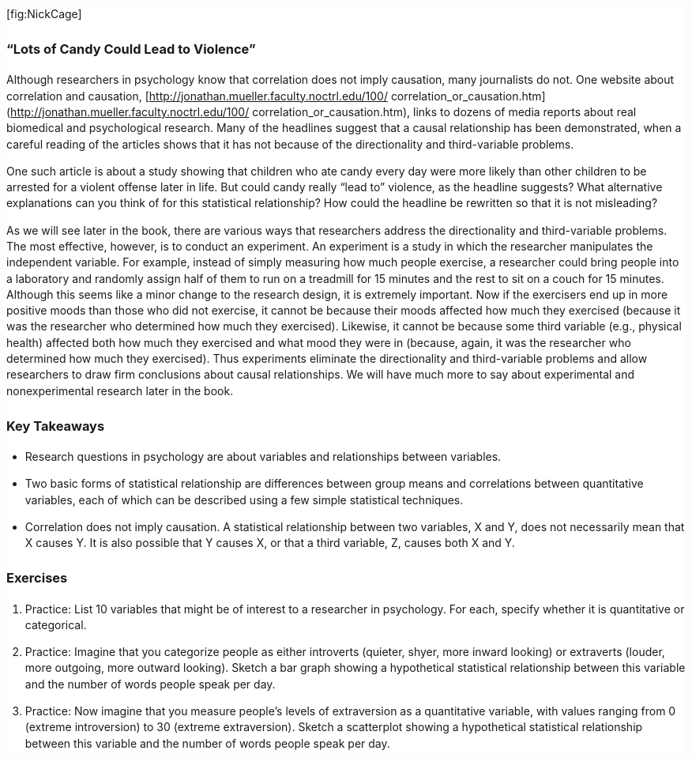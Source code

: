 [fig:NickCage]

### “Lots of Candy Could Lead to Violence”

Although researchers in psychology know that correlation does not imply causation, many journalists do not. One website about correlation and causation, [http://jonathan.mueller.faculty.noctrl.edu/100/ correlation\_or\_causation.htm](http://jonathan.mueller.faculty.noctrl.edu/100/ correlation_or_causation.htm), links to dozens of media reports about real biomedical and psychological research. Many of the headlines suggest that a causal relationship has been demonstrated, when a careful reading of the articles shows that it has not because of the directionality and third-variable problems.

One such article is about a study showing that children who ate candy every day were more likely than other children to be arrested for a violent offense later in life. But could candy really “lead to” violence, as the headline suggests? What alternative explanations can you think of for this statistical relationship? How could the headline be rewritten so that it is not misleading?

As we will see later in the book, there are various ways that researchers address the directionality and third-variable problems. The most effective, however, is to conduct an experiment. An experiment is a study in which the researcher manipulates the independent variable. For example, instead of simply measuring how much people exercise, a researcher could bring people into a laboratory and randomly assign half of them to run on a treadmill for 15 minutes and the rest to sit on a couch for 15 minutes. Although this seems like a minor change to the research design, it is extremely important. Now if the exercisers end up in more positive moods than those who did not exercise, it cannot be because their moods affected how much they exercised (because it was the researcher who determined how much they exercised). Likewise, it cannot be because some third variable (e.g., physical health) affected both how much they exercised and what mood they were in (because, again, it was the researcher who determined how much they exercised). Thus experiments eliminate the directionality and third-variable problems and allow researchers to draw firm conclusions about causal relationships. We will have much more to say about experimental and nonexperimental research later in the book.

### Key Takeaways

-   Research questions in psychology are about variables and relationships between variables.

-   Two basic forms of statistical relationship are differences between group means and correlations between quantitative variables, each of which can be described using a few simple statistical techniques.

-   Correlation does not imply causation. A statistical relationship between two variables, X and Y, does not necessarily mean that X causes Y. It is also possible that Y causes X, or that a third variable, Z, causes both X and Y.

### Exercises

1.  Practice: List 10 variables that might be of interest to a researcher in psychology. For each, specify whether it is quantitative or categorical.

2.  Practice: Imagine that you categorize people as either introverts (quieter, shyer, more inward looking) or extraverts (louder, more outgoing, more outward looking). Sketch a bar graph showing a hypothetical statistical relationship between this variable and the number of words people speak per day.

3.  Practice: Now imagine that you measure people’s levels of extraversion as a quantitative variable, with values ranging from 0 (extreme introversion) to 30 (extreme extraversion). Sketch a scatterplot showing a hypothetical statistical relationship between this variable and the number of words people speak per day.

